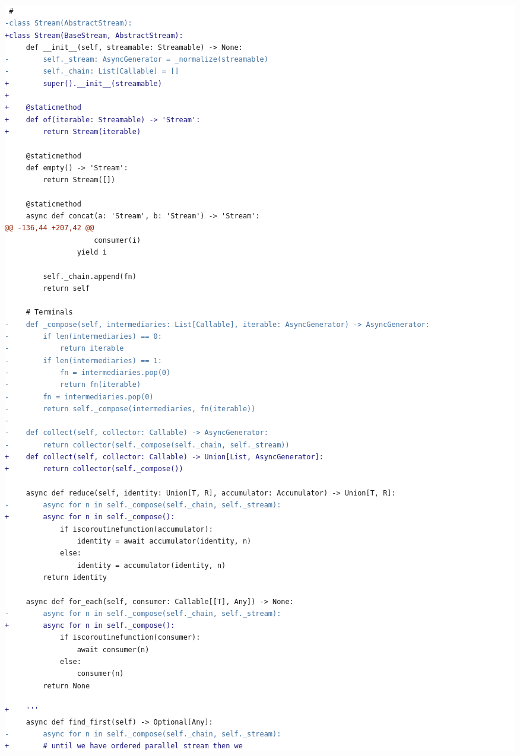 ```diff
 #
-class Stream(AbstractStream):
+class Stream(BaseStream, AbstractStream):
     def __init__(self, streamable: Streamable) -> None:
-        self._stream: AsyncGenerator = _normalize(streamable)
-        self._chain: List[Callable] = []
+        super().__init__(streamable)
+
+    @staticmethod
+    def of(iterable: Streamable) -> 'Stream':
+        return Stream(iterable)
 
     @staticmethod
     def empty() -> 'Stream':
         return Stream([])
 
     @staticmethod
     async def concat(a: 'Stream', b: 'Stream') -> 'Stream':
@@ -136,44 +207,42 @@
                     consumer(i)
                 yield i
 
         self._chain.append(fn)
         return self
 
     # Terminals
-    def _compose(self, intermediaries: List[Callable], iterable: AsyncGenerator) -> AsyncGenerator:
-        if len(intermediaries) == 0:
-            return iterable
-        if len(intermediaries) == 1:
-            fn = intermediaries.pop(0)
-            return fn(iterable)
-        fn = intermediaries.pop(0)
-        return self._compose(intermediaries, fn(iterable))
-
-    def collect(self, collector: Callable) -> AsyncGenerator:
-        return collector(self._compose(self._chain, self._stream))
+    def collect(self, collector: Callable) -> Union[List, AsyncGenerator]:
+        return collector(self._compose())
 
     async def reduce(self, identity: Union[T, R], accumulator: Accumulator) -> Union[T, R]:
-        async for n in self._compose(self._chain, self._stream):
+        async for n in self._compose():
             if iscoroutinefunction(accumulator):
                 identity = await accumulator(identity, n)
             else:
                 identity = accumulator(identity, n)
         return identity
 
     async def for_each(self, consumer: Callable[[T], Any]) -> None:
-        async for n in self._compose(self._chain, self._stream):
+        async for n in self._compose():
             if iscoroutinefunction(consumer):
                 await consumer(n)
             else:
                 consumer(n)
         return None
 
+    '''
     async def find_first(self) -> Optional[Any]:
-        async for n in self._compose(self._chain, self._stream):
+        # until we have ordered parallel stream then we
```